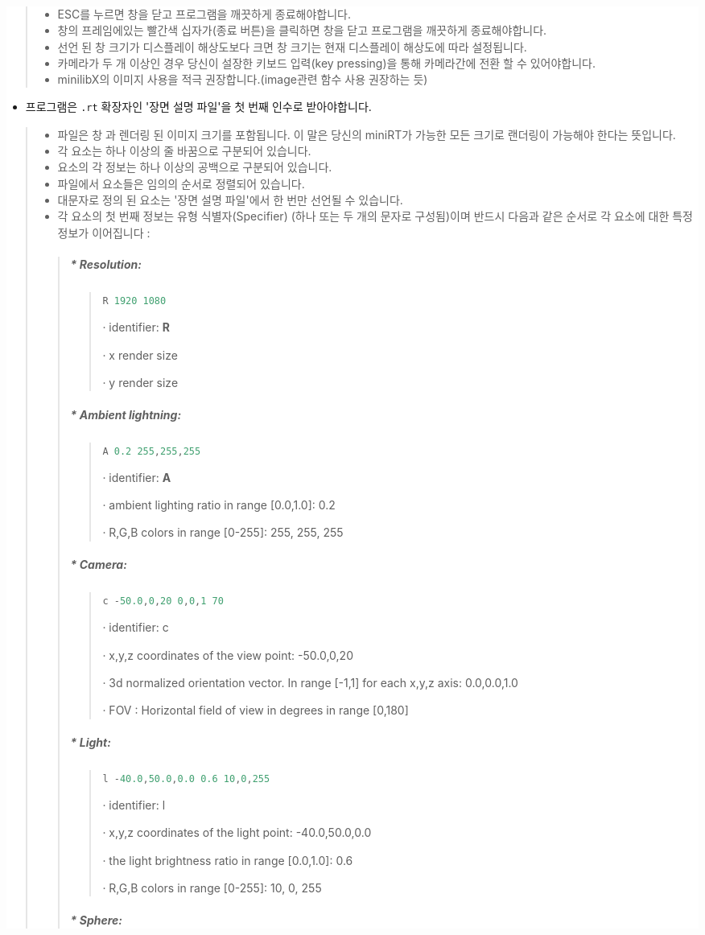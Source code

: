 >- ESC를 누르면 창을 닫고 프로그램을 깨끗하게 종료해야합니다.
>- 창의 프레임에있는 빨간색 십자가(종료 버튼)을 클릭하면 창을 닫고 프로그램을 깨끗하게 종료해야합니다.
>- 선언 된 창 크기가 디스플레이 해상도보다 크면 창 크기는 현재 디스플레이 해상도에 따라 설정됩니다.
>- 카메라가 두 개 이상인 경우 당신이 설장한 키보드 입력(key pressing)을 통해 카메라간에 전환 할 수 있어야합니다.
>- minilibX의 이미지 사용을 적극 권장합니다.(image관련 함수 사용 권장하는 듯)

- 프로그램은 `.rt` 확장자인 '장면 설명 파일'을 첫 번째 인수로 받아야합니다.

>- 파일은 창 과 렌더링 된 이미지 크기를 포함됩니다. 이 말은 당신의 miniRT가 가능한 모든 크기로 랜더링이 가능해야 한다는 뜻입니다.
>- 각 요소는 하나 이상의 줄 바꿈으로 구분되어 있습니다.
>- 요소의 각 정보는 하나 이상의 공백으로 구분되어 있습니다.
>- 파일에서 요소들은 임의의 순서로 정렬되어 있습니다.
>- 대문자로 정의 된 요소는 '장면 설명 파일'에서 한 번만 선언될 수 있습니다.
>- 각 요소의 첫 번째 정보는 유형 식별자(Specifier) (하나 또는 두 개의 문자로 구성됨)이며 반드시 다음과 같은 순서로 각 요소에 대한 특정 정보가 이어집니다 :
>> ##### * Resolution:
>>
>>> ``` c
>>> R 1920 1080
>>> ```
>>>
>>>· identifier: **R**
>>>
>>>· x render size
>>>
>>>· y render size
>>
>> ##### * Ambient lightning:
>>>
>>>``` c
>>> A 0.2 255,255,255
>>>```
>>>
>>>· identifier: **A**
>>>
>>>· ambient lighting ratio in range [0.0,1.0]: 0.2
>>>
>>>· R,G,B colors in range [0-255]: 255, 255, 255
>>>
>> ##### * Camera:
>>> ```c
>>> c -50.0,0,20 0,0,1 70
>>> ```
>>>· identifier: c
>>>
>>>· x,y,z coordinates of the view point: -50.0,0,20
>>>
>>>· 3d normalized orientation vector. In range [-1,1] for each x,y,z axis: 0.0,0.0,1.0
>>>
>>>· FOV : Horizontal field of view in degrees in range [0,180]
>>>
>> ##### * Light:
>>> ```c
>>>l -40.0,50.0,0.0 0.6 10,0,255
>>> ```
>>>· identifier: l
>>>
>>>· x,y,z coordinates of the light point: -40.0,50.0,0.0
>>>
>>>· the light brightness ratio in range [0.0,1.0]: 0.6
>>>
>>>· R,G,B colors in range [0-255]: 10, 0, 255
>>>
>> ##### * Sphere:
>>> ```c